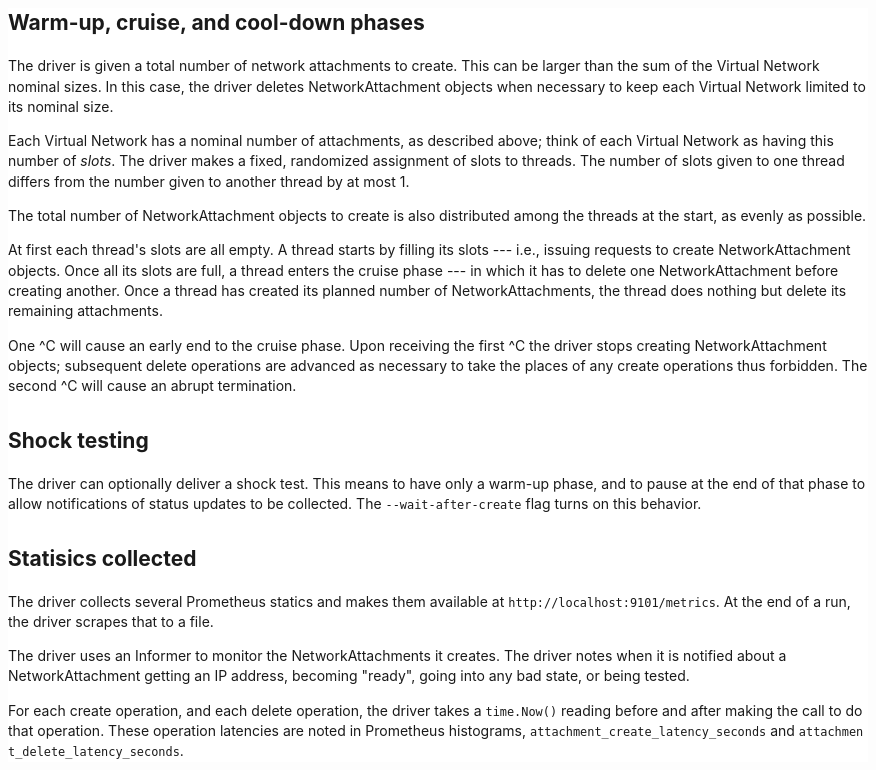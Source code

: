 
## Warm-up, cruise, and cool-down phases

The driver is given a total number of network attachments to create.
This can be larger than the sum of the Virtual Network nominal sizes.  In
this case, the driver deletes NetworkAttachment objects when necessary
to keep each Virtual Network limited to its nominal size.

Each Virtual Network has a nominal number of attachments, as
described above; think of each Virtual Network as having this number of
_slots_.  The driver makes a fixed, randomized assignment of slots to
threads.  The number of slots given to one thread differs from the
number given to another thread by at most 1.

The total number of NetworkAttachment objects to create is also
distributed among the threads at the start, as evenly as possible.

At first each thread's slots are all empty.  A thread starts by
filling its slots --- i.e., issuing requests to create NetworkAttachment
objects.  Once all its slots are full, a thread enters the cruise
phase --- in which it has to delete one NetworkAttachment before
creating another.  Once a thread has created its planned number of
NetworkAttachments, the thread does nothing but delete its remaining
attachments.

One ^C will cause an early end to the cruise phase.  Upon receiving
the first ^C the driver stops creating NetworkAttachment objects;
subsequent delete operations are advanced as necessary to take the
places of any create operations thus forbidden.  The second ^C will
cause an abrupt termination.


## Shock testing

The driver can optionally deliver a shock test.  This means to have
only a warm-up phase, and to pause at the end of that phase to allow
notifications of status updates to be collected.  The
`--wait-after-create` flag turns on this behavior.


## Statisics collected

The driver collects several Prometheus statics and makes them
available at `http://localhost:9101/metrics`.  At the end of a run,
the driver scrapes that to a file.

The driver uses an Informer to monitor the NetworkAttachments it
creates.  The driver notes when it is notified about a
NetworkAttachment getting an IP address, becoming "ready", going into
any bad state, or being tested.

For each create operation, and each delete operation, the driver takes
a `time.Now()` reading before and after making the call to do that
operation.  These operation latencies are noted in Prometheus
histograms, `attachment_create_latency_seconds` and
`attachment_delete_latency_seconds`.
